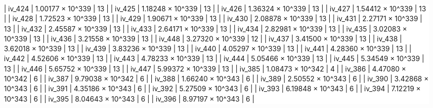 | iv_424 | 1.00177 × 10^339 | 13 |
| iv_425 | 1.18248 × 10^339 | 13 |
| iv_426 | 1.36324 × 10^339 | 13 |
| iv_427 | 1.54412 × 10^339 | 13 |
| iv_428 | 1.72523 × 10^339 | 13 |
| iv_429 | 1.90671 × 10^339 | 13 |
| iv_430 | 2.08878 × 10^339 | 13 |
| iv_431 | 2.27171 × 10^339 | 13 |
| iv_432 | 2.45587 × 10^339 | 13 |
| iv_433 | 2.64171 × 10^339 | 13 |
| iv_434 | 2.82981 × 10^339 | 13 |
| iv_435 | 3.02083 × 10^339 | 13 |
| iv_436 | 3.21558 × 10^339 | 13 |
| iv_448 | 3.27320 × 10^339 | 12 |
| iv_437 | 3.41500 × 10^339 | 13 |
| iv_438 | 3.62018 × 10^339 | 13 |
| iv_439 | 3.83236 × 10^339 | 13 |
| iv_440 | 4.05297 × 10^339 | 13 |
| iv_441 | 4.28360 × 10^339 | 13 |
| iv_442 | 4.52606 × 10^339 | 13 |
| iv_443 | 4.78233 × 10^339 | 13 |
| iv_444 | 5.05466 × 10^339 | 13 |
| iv_445 | 5.34549 × 10^339 | 13 |
| iv_446 | 5.65752 × 10^339 | 13 |
| iv_447 | 5.99372 × 10^339 | 13 |
| iv_385 | 1.08473 × 10^342 | 4 |
| iv_386 | 4.47080 × 10^342 | 6 |
| iv_387 | 9.79038 × 10^342 | 6 |
| iv_388 | 1.66240 × 10^343 | 6 |
| iv_389 | 2.50552 × 10^343 | 6 |
| iv_390 | 3.42868 × 10^343 | 6 |
| iv_391 | 4.35186 × 10^343 | 6 |
| iv_392 | 5.27509 × 10^343 | 6 |
| iv_393 | 6.19848 × 10^343 | 6 |
| iv_394 | 7.12219 × 10^343 | 6 |
| iv_395 | 8.04643 × 10^343 | 6 |
| iv_396 | 8.97197 × 10^343 | 6 |
